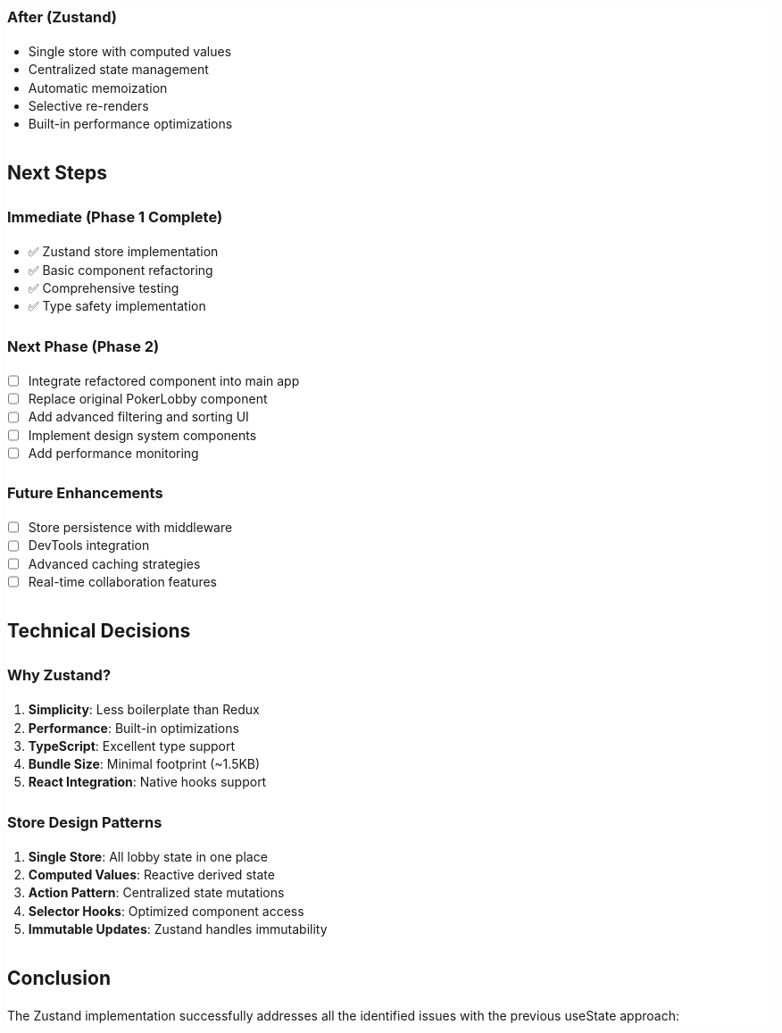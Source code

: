 ### After (Zustand)
- Single store with computed values
- Centralized state management
- Automatic memoization
- Selective re-renders
- Built-in performance optimizations

## Next Steps

### Immediate (Phase 1 Complete)
- ✅ Zustand store implementation
- ✅ Basic component refactoring
- ✅ Comprehensive testing
- ✅ Type safety implementation

### Next Phase (Phase 2)
- [ ] Integrate refactored component into main app
- [ ] Replace original PokerLobby component
- [ ] Add advanced filtering and sorting UI
- [ ] Implement design system components
- [ ] Add performance monitoring

### Future Enhancements
- [ ] Store persistence with middleware
- [ ] DevTools integration
- [ ] Advanced caching strategies
- [ ] Real-time collaboration features

## Technical Decisions

### Why Zustand?
1. **Simplicity**: Less boilerplate than Redux
2. **Performance**: Built-in optimizations
3. **TypeScript**: Excellent type support
4. **Bundle Size**: Minimal footprint (~1.5KB)
5. **React Integration**: Native hooks support

### Store Design Patterns
1. **Single Store**: All lobby state in one place
2. **Computed Values**: Reactive derived state
3. **Action Pattern**: Centralized state mutations
4. **Selector Hooks**: Optimized component access
5. **Immutable Updates**: Zustand handles immutability

## Conclusion

The Zustand implementation successfully addresses all the identified issues with the previous useState approach:
